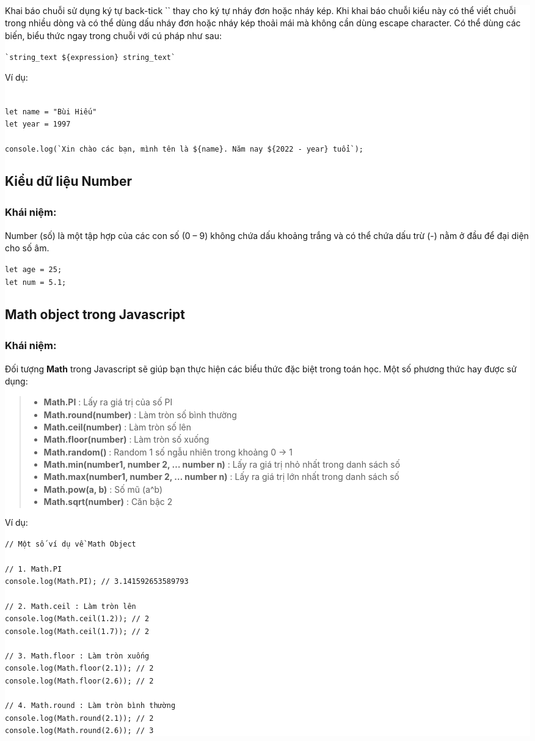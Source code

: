 Khai báo chuỗi sử dụng ký tự back-tick `` thay cho ký tự nháy đơn hoặc nháy kép.
Khi khai báo chuỗi kiểu này có thể viết chuỗi trong nhiều dòng và có thể dùng dấu nháy đơn hoặc nháy kép thoải mái mà không cần dùng escape character.
Có thể dùng các biến, biểu thức ngay trong chuỗi với cú pháp như sau:

```
`string_text ${expression} string_text`
```

Ví dụ:

```

let name = "Bùi Hiếu"
let year = 1997

console.log(`Xin chào các bạn, mình tên là ${name}. Năm nay ${2022 - year} tuổi`);
```

## Kiểu dữ liệu Number

### Khái niệm:

Number (số) là một tập hợp của các con số (0 – 9) không chứa dấu khoảng trắng và có thể chứa dấu trừ (-) nằm ở đầu để đại diện cho số âm.

```
let age = 25;
let num = 5.1;
```

## Math object trong Javascript

### Khái niệm:

Đối tượng **Math** trong Javascript sẽ giúp bạn thực hiện các biểu thức đặc biệt trong toán học.
Một số phương thức hay được sử dụng:
> - **Math.PI** : Lấy ra giá trị của số PI
> - **Math.round(number)** : Làm tròn số bình thường
> - **Math.ceil(number)** : Làm tròn số lên
> - **Math.floor(number)** : Làm tròn số xuống
> - **Math.random()** : Random 1 số ngẫu nhiên trong khoảng 0 -> 1
> - **Math.min(number1, number 2, … number n)** : Lấy ra giá trị nhỏ nhất trong danh sách số
> - **Math.max(number1, number 2, … number n)** : Lấy ra giá trị lớn nhất trong danh sách số
> - **Math.pow(a, b)** : Số mũ (a^b)
> - **Math.sqrt(number)** : Căn bậc 2

Ví dụ:

```
// Một số ví dụ về Math Object

// 1. Math.PI
console.log(Math.PI); // 3.141592653589793

// 2. Math.ceil : Làm tròn lên
console.log(Math.ceil(1.2)); // 2
console.log(Math.ceil(1.7)); // 2

// 3. Math.floor : Làm tròn xuống
console.log(Math.floor(2.1)); // 2
console.log(Math.floor(2.6)); // 2

// 4. Math.round : Làm tròn bình thường
console.log(Math.round(2.1)); // 2
console.log(Math.round(2.6)); // 3

```